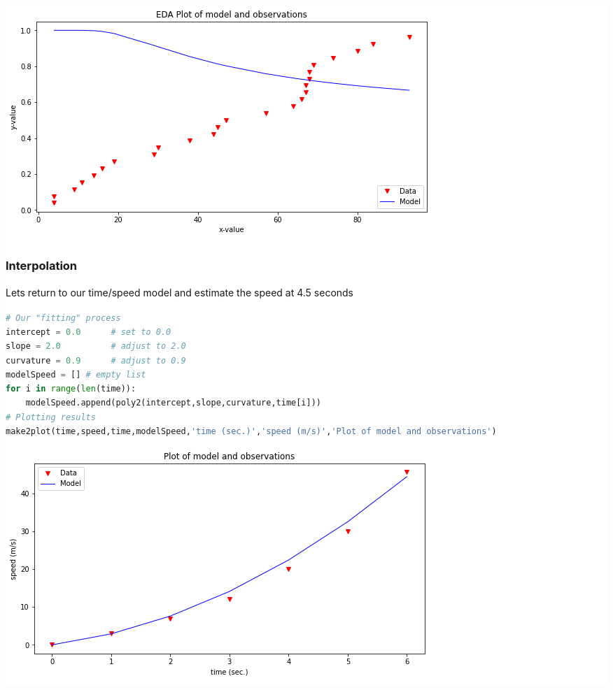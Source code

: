 
    
![png](output_22_0.png)
    


### Interpolation
Lets return to our time/speed model and estimate the speed at 4.5 seconds


```python
# Our "fitting" process
intercept = 0.0      # set to 0.0
slope = 2.0          # adjust to 2.0
curvature = 0.9      # adjust to 0.9 
modelSpeed = [] # empty list
for i in range(len(time)):
    modelSpeed.append(poly2(intercept,slope,curvature,time[i]))
# Plotting results
make2plot(time,speed,time,modelSpeed,'time (sec.)','speed (m/s)','Plot of model and observations')
```


    
![png](output_24_0.png)
    